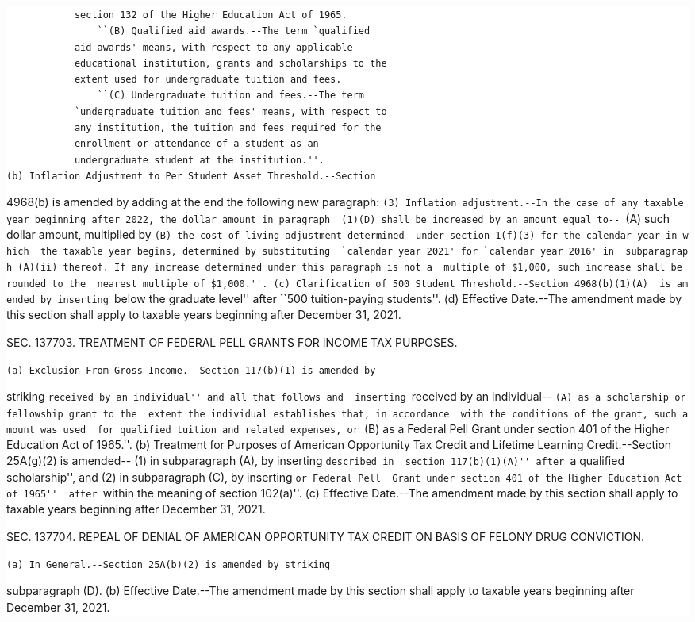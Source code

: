                 section 132 of the Higher Education Act of 1965.
                    ``(B) Qualified aid awards.--The term `qualified 
                aid awards' means, with respect to any applicable 
                educational institution, grants and scholarships to the 
                extent used for undergraduate tuition and fees.
                    ``(C) Undergraduate tuition and fees.--The term 
                `undergraduate tuition and fees' means, with respect to 
                any institution, the tuition and fees required for the 
                enrollment or attendance of a student as an 
                undergraduate student at the institution.''.
    (b) Inflation Adjustment to Per Student Asset Threshold.--Section 
4968(b) is amended by adding at the end the following new paragraph:
            ``(3) Inflation adjustment.--In the case of any taxable 
        year beginning after 2022, the dollar amount in paragraph 
        (1)(D) shall be increased by an amount equal to--
                    ``(A) such dollar amount, multiplied by
                    ``(B) the cost-of-living adjustment determined 
                under section 1(f)(3) for the calendar year in which 
                the taxable year begins, determined by substituting 
                `calendar year 2021' for `calendar year 2016' in 
                subparagraph (A)(ii) thereof.
        If any increase determined under this paragraph is not a 
        multiple of $1,000, such increase shall be rounded to the 
        nearest multiple of $1,000.''.
    (c) Clarification of 500 Student Threshold.--Section 4968(b)(1)(A) 
is amended by inserting ``below the graduate level'' after ``500 
tuition-paying students''.
    (d) Effective Date.--The amendment made by this section shall apply 
to taxable years beginning after December 31, 2021.

SEC. 137703. TREATMENT OF FEDERAL PELL GRANTS FOR INCOME TAX PURPOSES.

    (a) Exclusion From Gross Income.--Section 117(b)(1) is amended by 
striking ``received by an individual'' and all that follows and 
inserting ``received by an individual--
                    ``(A) as a scholarship or fellowship grant to the 
                extent the individual establishes that, in accordance 
                with the conditions of the grant, such amount was used 
                for qualified tuition and related expenses, or
                    ``(B) as a Federal Pell Grant under section 401 of 
                the Higher Education Act of 1965.''.
    (b) Treatment for Purposes of American Opportunity Tax Credit and 
Lifetime Learning Credit.--Section 25A(g)(2) is amended--
            (1) in subparagraph (A), by inserting ``described in 
        section 117(b)(1)(A)'' after ``a qualified scholarship'', and
            (2) in subparagraph (C), by inserting ``or Federal Pell 
        Grant under section 401 of the Higher Education Act of 1965'' 
        after ``within the meaning of section 102(a)''.
    (c) Effective Date.--The amendment made by this section shall apply 
to taxable years beginning after December 31, 2021.

SEC. 137704. REPEAL OF DENIAL OF AMERICAN OPPORTUNITY TAX CREDIT ON 
              BASIS OF FELONY DRUG CONVICTION.

    (a) In General.--Section 25A(b)(2) is amended by striking 
subparagraph (D).
    (b) Effective Date.--The amendment made by this section shall apply 
to taxable years beginning after December 31, 2021.
